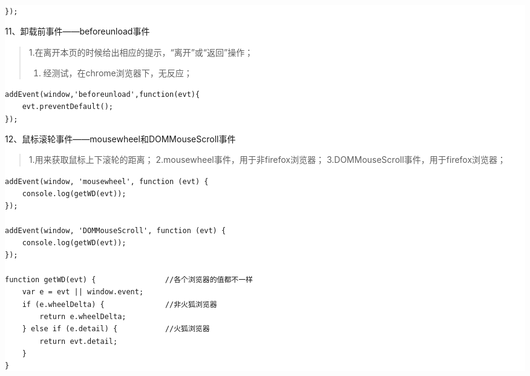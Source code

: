 ```
});
```

11、卸载前事件——beforeunload事件
> 1.在离开本页的时候给出相应的提示，“离开”或“返回”操作；
> 1. 经测试，在chrome浏览器下，无反应；
```
addEvent(window,'beforeunload',function(evt){
    evt.preventDefault();
});
```

12、鼠标滚轮事件——mousewheel和DOMMouseScroll事件
> 1.用来获取鼠标上下滚轮的距离；
> 2.mousewheel事件，用于非firefox浏览器；
> 3.DOMMouseScroll事件，用于firefox浏览器；
```
addEvent(window, 'mousewheel', function (evt) {
    console.log(getWD(evt));
});

addEvent(window, 'DOMMouseScroll', function (evt) {
    console.log(getWD(evt));
});

function getWD(evt) {                //各个浏览器的值都不一样
    var e = evt || window.event;
    if (e.wheelDelta) {              //非火狐浏览器
        return e.wheelDelta;
    } else if (e.detail) {           //火狐浏览器
        return evt.detail;
    }
}
```
